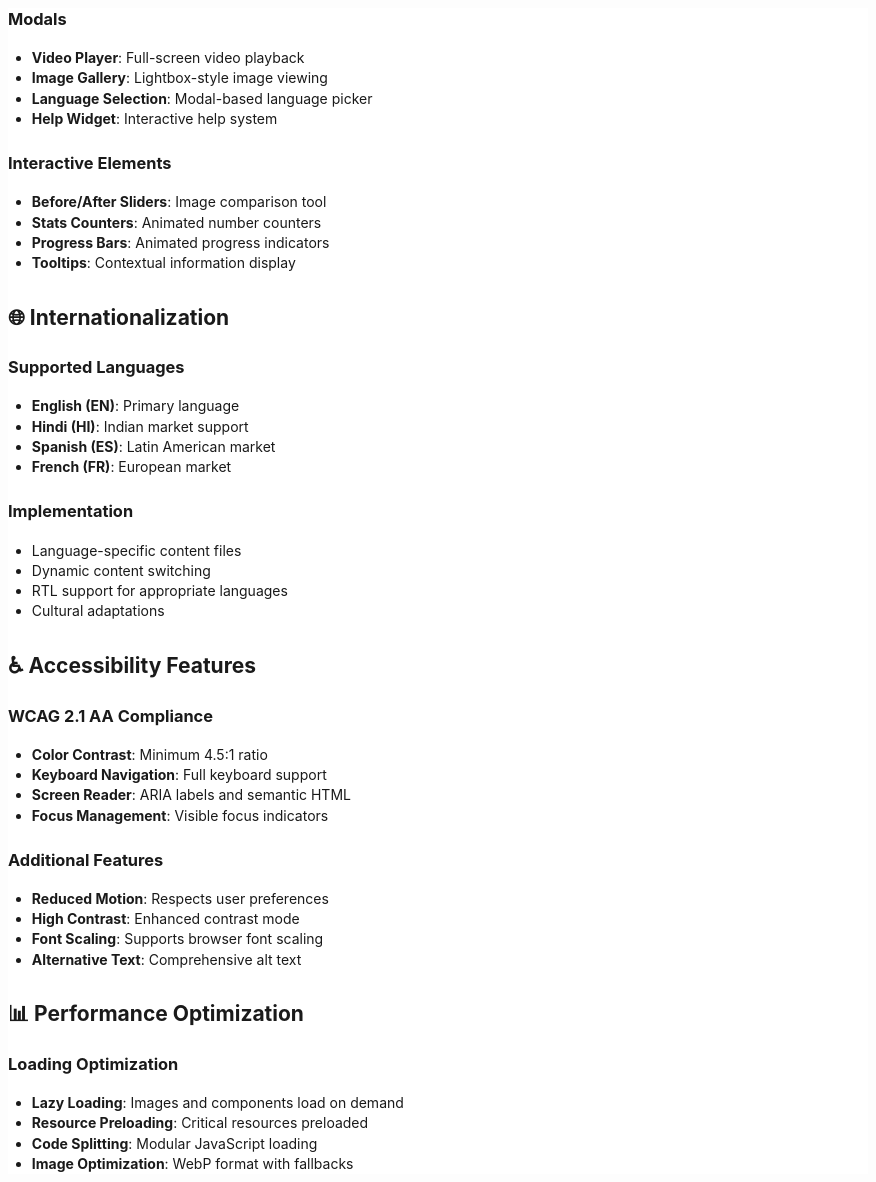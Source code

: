 ### Modals
- **Video Player**: Full-screen video playback
- **Image Gallery**: Lightbox-style image viewing
- **Language Selection**: Modal-based language picker
- **Help Widget**: Interactive help system

### Interactive Elements
- **Before/After Sliders**: Image comparison tool
- **Stats Counters**: Animated number counters
- **Progress Bars**: Animated progress indicators
- **Tooltips**: Contextual information display

## 🌐 Internationalization

### Supported Languages
- **English (EN)**: Primary language
- **Hindi (HI)**: Indian market support
- **Spanish (ES)**: Latin American market
- **French (FR)**: European market

### Implementation
- Language-specific content files
- Dynamic content switching
- RTL support for appropriate languages
- Cultural adaptations

## ♿ Accessibility Features

### WCAG 2.1 AA Compliance
- **Color Contrast**: Minimum 4.5:1 ratio
- **Keyboard Navigation**: Full keyboard support
- **Screen Reader**: ARIA labels and semantic HTML
- **Focus Management**: Visible focus indicators

### Additional Features
- **Reduced Motion**: Respects user preferences
- **High Contrast**: Enhanced contrast mode
- **Font Scaling**: Supports browser font scaling
- **Alternative Text**: Comprehensive alt text

## 📊 Performance Optimization

### Loading Optimization
- **Lazy Loading**: Images and components load on demand
- **Resource Preloading**: Critical resources preloaded
- **Code Splitting**: Modular JavaScript loading
- **Image Optimization**: WebP format with fallbacks
